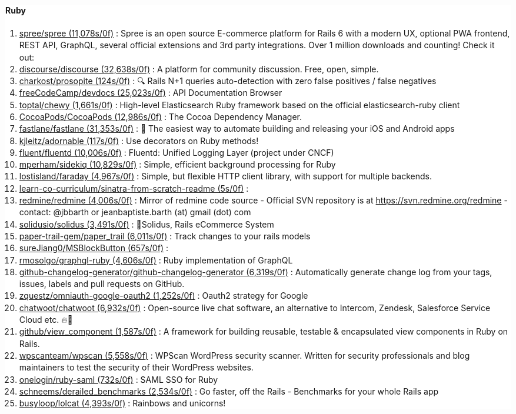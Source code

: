 
#### Ruby
1. [spree/spree (11,078s/0f)](https://github.com/spree/spree) : Spree is an open source E-commerce platform for Rails 6 with a modern UX, optional PWA frontend, REST API, GraphQL, several official extensions and 3rd party integrations. Over 1 million downloads and counting! Check it out:
2. [discourse/discourse (32,638s/0f)](https://github.com/discourse/discourse) : A platform for community discussion. Free, open, simple.
3. [charkost/prosopite (124s/0f)](https://github.com/charkost/prosopite) : 🔍 Rails N+1 queries auto-detection with zero false positives / false negatives
4. [freeCodeCamp/devdocs (25,023s/0f)](https://github.com/freeCodeCamp/devdocs) : API Documentation Browser
5. [toptal/chewy (1,661s/0f)](https://github.com/toptal/chewy) : High-level Elasticsearch Ruby framework based on the official elasticsearch-ruby client
6. [CocoaPods/CocoaPods (12,986s/0f)](https://github.com/CocoaPods/CocoaPods) : The Cocoa Dependency Manager.
7. [fastlane/fastlane (31,353s/0f)](https://github.com/fastlane/fastlane) : 🚀 The easiest way to automate building and releasing your iOS and Android apps
8. [kjleitz/adornable (117s/0f)](https://github.com/kjleitz/adornable) : Use decorators on Ruby methods!
9. [fluent/fluentd (10,006s/0f)](https://github.com/fluent/fluentd) : Fluentd: Unified Logging Layer (project under CNCF)
10. [mperham/sidekiq (10,829s/0f)](https://github.com/mperham/sidekiq) : Simple, efficient background processing for Ruby
11. [lostisland/faraday (4,967s/0f)](https://github.com/lostisland/faraday) : Simple, but flexible HTTP client library, with support for multiple backends.
12. [learn-co-curriculum/sinatra-from-scratch-readme (5s/0f)](https://github.com/learn-co-curriculum/sinatra-from-scratch-readme) : 
13. [redmine/redmine (4,006s/0f)](https://github.com/redmine/redmine) : Mirror of redmine code source - Official SVN repository is at https://svn.redmine.org/redmine - contact: @jbbarth or jeanbaptiste.barth (at) gmail (dot) com
14. [solidusio/solidus (3,491s/0f)](https://github.com/solidusio/solidus) : 🛒Solidus, Rails eCommerce System
15. [paper-trail-gem/paper_trail (6,011s/0f)](https://github.com/paper-trail-gem/paper_trail) : Track changes to your rails models
16. [sureJiang0/MSBlockButton (657s/0f)](https://github.com/sureJiang0/MSBlockButton) : 
17. [rmosolgo/graphql-ruby (4,606s/0f)](https://github.com/rmosolgo/graphql-ruby) : Ruby implementation of GraphQL
18. [github-changelog-generator/github-changelog-generator (6,319s/0f)](https://github.com/github-changelog-generator/github-changelog-generator) : Automatically generate change log from your tags, issues, labels and pull requests on GitHub.
19. [zquestz/omniauth-google-oauth2 (1,252s/0f)](https://github.com/zquestz/omniauth-google-oauth2) : Oauth2 strategy for Google
20. [chatwoot/chatwoot (6,932s/0f)](https://github.com/chatwoot/chatwoot) : Open-source live chat software, an alternative to Intercom, Zendesk, Salesforce Service Cloud etc. 🔥💬
21. [github/view_component (1,587s/0f)](https://github.com/github/view_component) : A framework for building reusable, testable & encapsulated view components in Ruby on Rails.
22. [wpscanteam/wpscan (5,558s/0f)](https://github.com/wpscanteam/wpscan) : WPScan WordPress security scanner. Written for security professionals and blog maintainers to test the security of their WordPress websites.
23. [onelogin/ruby-saml (732s/0f)](https://github.com/onelogin/ruby-saml) : SAML SSO for Ruby
24. [schneems/derailed_benchmarks (2,534s/0f)](https://github.com/schneems/derailed_benchmarks) : Go faster, off the Rails - Benchmarks for your whole Rails app
25. [busyloop/lolcat (4,393s/0f)](https://github.com/busyloop/lolcat) : Rainbows and unicorns!
